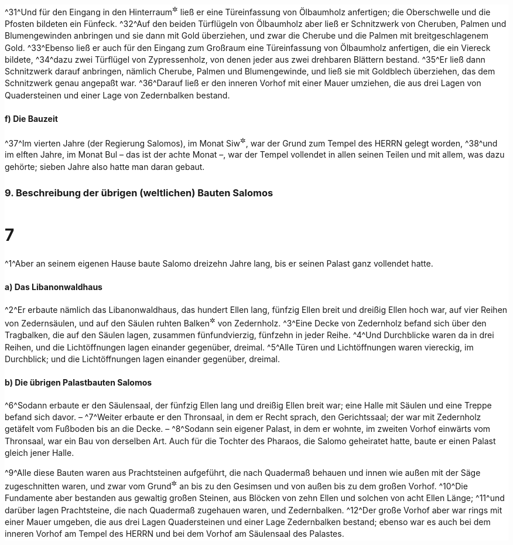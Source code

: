 ^31^Und für den Eingang in den Hinterraum<sup title="= das Allerheiligste">&#x2732;</sup> ließ er eine Türeinfassung von Ölbaumholz anfertigen; die Oberschwelle und die Pfosten bildeten ein Fünfeck.
^32^Auf den beiden Türflügeln von Ölbaumholz aber ließ er Schnitzwerk von Cheruben, Palmen und Blumengewinden anbringen und sie dann mit Gold überziehen, und zwar die Cherube und die Palmen mit breitgeschlagenem Gold.
^33^Ebenso ließ er auch für den Eingang zum Großraum eine Türeinfassung von Ölbaumholz anfertigen, die ein Viereck bildete,
^34^dazu zwei Türflügel von Zypressenholz, von denen jeder aus zwei drehbaren Blättern bestand.
^35^Er ließ dann Schnitzwerk darauf anbringen, nämlich Cherube, Palmen und Blumengewinde, und ließ sie mit Goldblech überziehen, das dem Schnitzwerk genau angepaßt war.
^36^Darauf ließ er den inneren Vorhof mit einer Mauer umziehen, die aus drei Lagen von Quadersteinen und einer Lage von Zedernbalken bestand.

#### f) Die Bauzeit

^37^Im vierten Jahre (der Regierung Salomos), im Monat Siw<sup title="V.1">&#x2732;</sup>, war der Grund zum Tempel des HERRN gelegt worden,
^38^und im elften Jahre, im Monat Bul – das ist der achte Monat –, war der Tempel vollendet in allen seinen Teilen und mit allem, was dazu gehörte; sieben Jahre also hatte man daran gebaut.

### 9. Beschreibung der übrigen (weltlichen) Bauten Salomos

# 7
^1^Aber an seinem eigenen Hause baute Salomo dreizehn Jahre lang, bis er seinen Palast ganz vollendet hatte.

#### a) Das Libanonwaldhaus

^2^Er erbaute nämlich das Libanonwaldhaus, das hundert Ellen lang, fünfzig Ellen breit und dreißig Ellen hoch war, auf vier Reihen von Zedernsäulen, und auf den Säulen ruhten Balken<sup title="oder: Kapitäle">&#x2732;</sup> von Zedernholz.
^3^Eine Decke von Zedernholz befand sich über den Tragbalken, die auf den Säulen lagen, zusammen fünfundvierzig, fünfzehn in jeder Reihe.
^4^Und Durchblicke waren da in drei Reihen, und die Lichtöffnungen lagen einander gegenüber, dreimal.
^5^Alle Türen und Lichtöffnungen waren viereckig, im Durchblick; und die Lichtöffnungen lagen einander gegenüber, dreimal.

#### b) Die übrigen Palastbauten Salomos

^6^Sodann erbaute er den Säulensaal, der fünfzig Ellen lang und dreißig Ellen breit war; eine Halle mit Säulen und eine Treppe befand sich davor. –
^7^Weiter erbaute er den Thronsaal, in dem er Recht sprach, den Gerichtssaal; der war mit Zedernholz getäfelt vom Fußboden bis an die Decke. –
^8^Sodann sein eigener Palast, in dem er wohnte, im zweiten Vorhof einwärts vom Thronsaal, war ein Bau von derselben Art. Auch für die Tochter des Pharaos, die Salomo geheiratet hatte, baute er einen Palast gleich jener Halle.

^9^Alle diese Bauten waren aus Prachtsteinen aufgeführt, die nach Quadermaß behauen und innen wie außen mit der Säge zugeschnitten waren, und zwar vom Grund<sup title="= Fundament">&#x2732;</sup> an bis zu den Gesimsen und von außen bis zu dem großen Vorhof.
^10^Die Fundamente aber bestanden aus gewaltig großen Steinen, aus Blöcken von zehn Ellen und solchen von acht Ellen Länge;
^11^und darüber lagen Prachtsteine, die nach Quadermaß zugehauen waren, und Zedernbalken.
^12^Der große Vorhof aber war rings mit einer Mauer umgeben, die aus drei Lagen Quadersteinen und einer Lage Zedernbalken bestand; ebenso war es auch bei dem inneren Vorhof am Tempel des HERRN und bei dem Vorhof am Säulensaal des Palastes.
